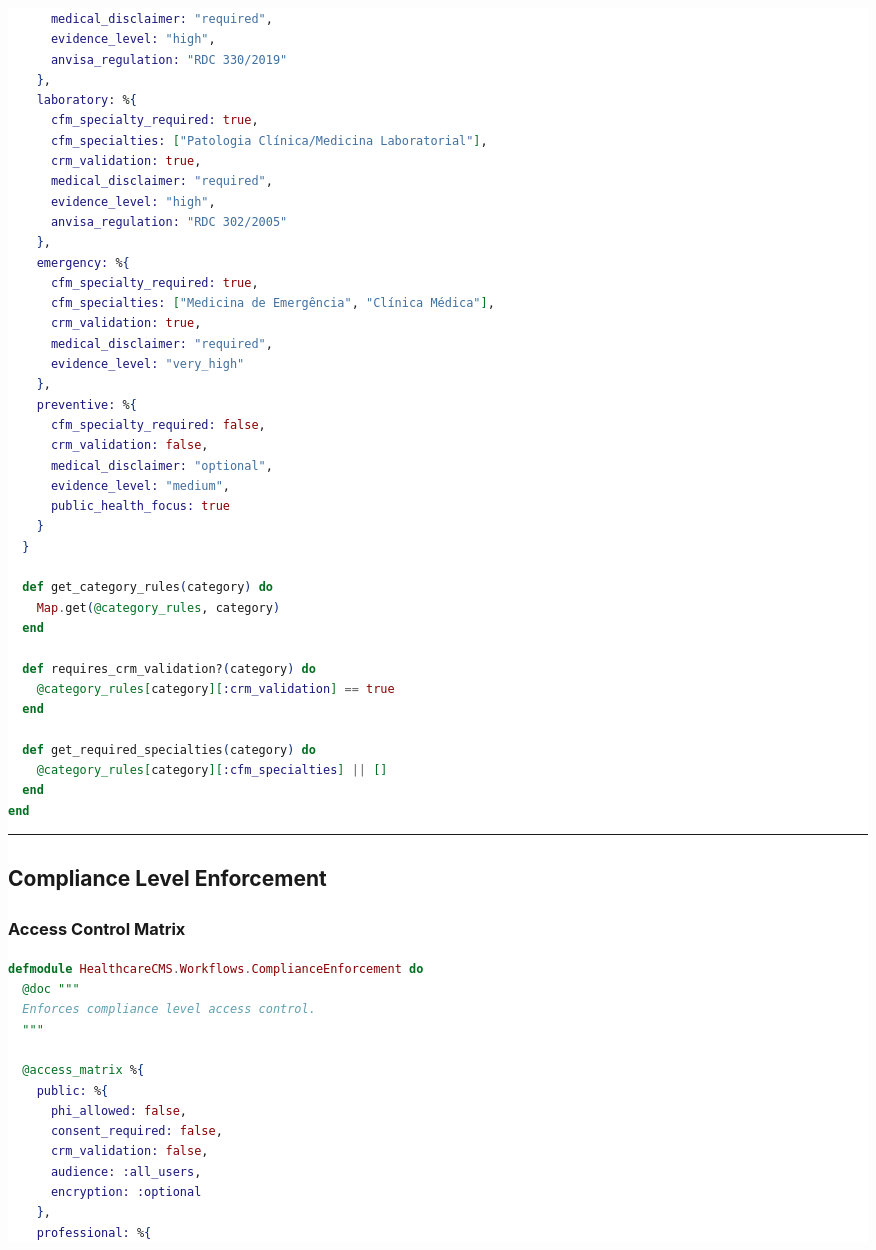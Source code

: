 ```elixir
      medical_disclaimer: "required",
      evidence_level: "high",
      anvisa_regulation: "RDC 330/2019"
    },
    laboratory: %{
      cfm_specialty_required: true,
      cfm_specialties: ["Patologia Clínica/Medicina Laboratorial"],
      crm_validation: true,
      medical_disclaimer: "required",
      evidence_level: "high",
      anvisa_regulation: "RDC 302/2005"
    },
    emergency: %{
      cfm_specialty_required: true,
      cfm_specialties: ["Medicina de Emergência", "Clínica Médica"],
      crm_validation: true,
      medical_disclaimer: "required",
      evidence_level: "very_high"
    },
    preventive: %{
      cfm_specialty_required: false,
      crm_validation: false,
      medical_disclaimer: "optional",
      evidence_level: "medium",
      public_health_focus: true
    }
  }

  def get_category_rules(category) do
    Map.get(@category_rules, category)
  end

  def requires_crm_validation?(category) do
    @category_rules[category][:crm_validation] == true
  end

  def get_required_specialties(category) do
    @category_rules[category][:cfm_specialties] || []
  end
end
```

---

## Compliance Level Enforcement

### Access Control Matrix

```elixir
defmodule HealthcareCMS.Workflows.ComplianceEnforcement do
  @doc """
  Enforces compliance level access control.
  """

  @access_matrix %{
    public: %{
      phi_allowed: false,
      consent_required: false,
      crm_validation: false,
      audience: :all_users,
      encryption: :optional
    },
    professional: %{
```